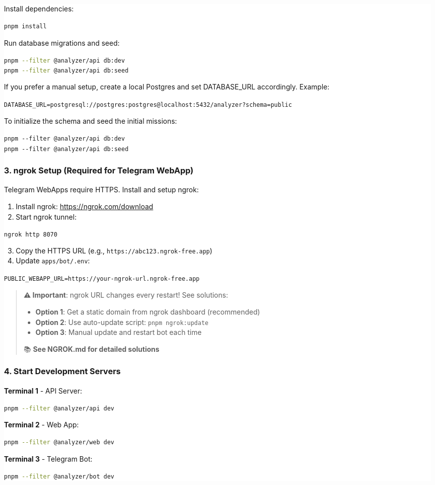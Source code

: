 Install dependencies:
```bash
pnpm install
```

Run database migrations and seed:
```bash
pnpm --filter @analyzer/api db:dev
pnpm --filter @analyzer/api db:seed
```

If you prefer a manual setup, create a local Postgres and set DATABASE_URL accordingly. Example:

```
DATABASE_URL=postgresql://postgres:postgres@localhost:5432/analyzer?schema=public
```

To initialize the schema and seed the initial missions:

```
pnpm --filter @analyzer/api db:dev
pnpm --filter @analyzer/api db:seed
```

### 3. ngrok Setup (Required for Telegram WebApp)
Telegram WebApps require HTTPS. Install and setup ngrok:

1. Install ngrok: https://ngrok.com/download
2. Start ngrok tunnel:
```bash
ngrok http 8070
```
3. Copy the HTTPS URL (e.g., `https://abc123.ngrok-free.app`)
4. Update `apps/bot/.env`:
```env
PUBLIC_WEBAPP_URL=https://your-ngrok-url.ngrok-free.app
```

> **⚠️ Important**: ngrok URL changes every restart! See solutions:
> - **Option 1**: Get a static domain from ngrok dashboard (recommended)
> - **Option 2**: Use auto-update script: `pnpm ngrok:update`
> - **Option 3**: Manual update and restart bot each time
> 
> 📚 **See NGROK.md for detailed solutions**

### 4. Start Development Servers

**Terminal 1** - API Server:
```bash
pnpm --filter @analyzer/api dev
```

**Terminal 2** - Web App:
```bash
pnpm --filter @analyzer/web dev
```

**Terminal 3** - Telegram Bot:
```bash
pnpm --filter @analyzer/bot dev
```
